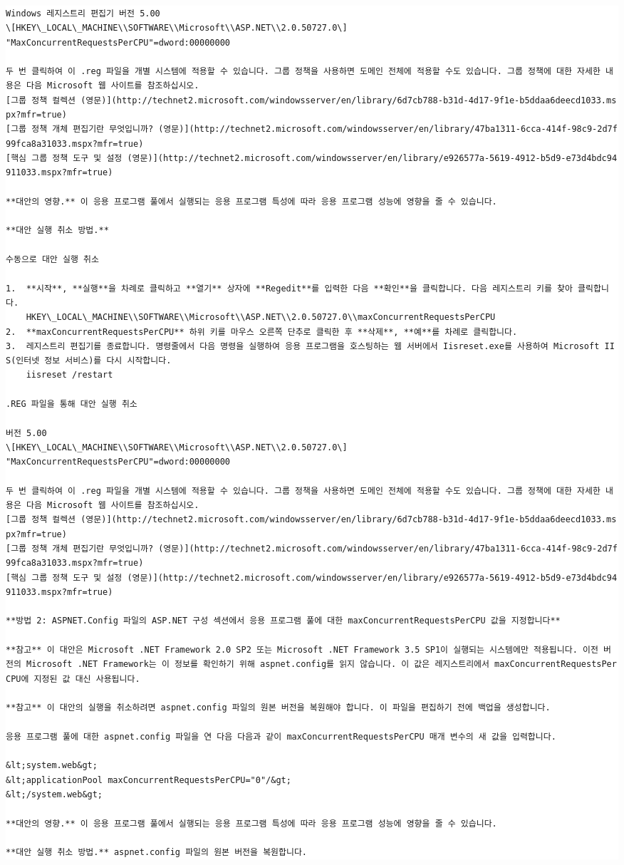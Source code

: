     Windows 레지스트리 편집기 버전 5.00  
    \[HKEY\_LOCAL\_MACHINE\\SOFTWARE\\Microsoft\\ASP.NET\\2.0.50727.0\]  
    "MaxConcurrentRequestsPerCPU"=dword:00000000
  
    두 번 클릭하여 이 .reg 파일을 개별 시스템에 적용할 수 있습니다. 그룹 정책을 사용하면 도메인 전체에 적용할 수도 있습니다. 그룹 정책에 대한 자세한 내용은 다음 Microsoft 웹 사이트를 참조하십시오.  
    [그룹 정책 컬렉션 (영문)](http://technet2.microsoft.com/windowsserver/en/library/6d7cb788-b31d-4d17-9f1e-b5ddaa6deecd1033.mspx?mfr=true)  
    [그룹 정책 개체 편집기란 무엇입니까? (영문)](http://technet2.microsoft.com/windowsserver/en/library/47ba1311-6cca-414f-98c9-2d7f99fca8a31033.mspx?mfr=true)  
    [핵심 그룹 정책 도구 및 설정 (영문)](http://technet2.microsoft.com/windowsserver/en/library/e926577a-5619-4912-b5d9-e73d4bdc94911033.mspx?mfr=true)
  
    **대안의 영향.** 이 응용 프로그램 풀에서 실행되는 응용 프로그램 특성에 따라 응용 프로그램 성능에 영향을 줄 수 있습니다.
  
    **대안 실행 취소 방법.**
  
    수동으로 대안 실행 취소
  
    1.  **시작**, **실행**을 차례로 클릭하고 **열기** 상자에 **Regedit**를 입력한 다음 **확인**을 클릭합니다. 다음 레지스트리 키를 찾아 클릭합니다.  
        HKEY\_LOCAL\_MACHINE\\SOFTWARE\\Microsoft\\ASP.NET\\2.0.50727.0\\maxConcurrentRequestsPerCPU  
    2.  **maxConcurrentRequestsPerCPU** 하위 키를 마우스 오른쪽 단추로 클릭한 후 **삭제**, **예**를 차례로 클릭합니다.  
    3.  레지스트리 편집기를 종료합니다. 명령줄에서 다음 명령을 실행하여 응용 프로그램을 호스팅하는 웹 서버에서 Iisreset.exe를 사용하여 Microsoft IIS(인터넷 정보 서비스)를 다시 시작합니다.  
        iisreset /restart
  
    .REG 파일을 통해 대안 실행 취소
  
    버전 5.00  
    \[HKEY\_LOCAL\_MACHINE\\SOFTWARE\\Microsoft\\ASP.NET\\2.0.50727.0\]  
    "MaxConcurrentRequestsPerCPU"=dword:00000000
  
    두 번 클릭하여 이 .reg 파일을 개별 시스템에 적용할 수 있습니다. 그룹 정책을 사용하면 도메인 전체에 적용할 수도 있습니다. 그룹 정책에 대한 자세한 내용은 다음 Microsoft 웹 사이트를 참조하십시오.  
    [그룹 정책 컬렉션 (영문)](http://technet2.microsoft.com/windowsserver/en/library/6d7cb788-b31d-4d17-9f1e-b5ddaa6deecd1033.mspx?mfr=true)  
    [그룹 정책 개체 편집기란 무엇입니까? (영문)](http://technet2.microsoft.com/windowsserver/en/library/47ba1311-6cca-414f-98c9-2d7f99fca8a31033.mspx?mfr=true)  
    [핵심 그룹 정책 도구 및 설정 (영문)](http://technet2.microsoft.com/windowsserver/en/library/e926577a-5619-4912-b5d9-e73d4bdc94911033.mspx?mfr=true)
  
    **방법 2: ASPNET.Config 파일의 ASP.NET 구성 섹션에서 응용 프로그램 풀에 대한 maxConcurrentRequestsPerCPU 값을 지정합니다**
  
    **참고** 이 대안은 Microsoft .NET Framework 2.0 SP2 또는 Microsoft .NET Framework 3.5 SP1이 실행되는 시스템에만 적용됩니다. 이전 버전의 Microsoft .NET Framework는 이 정보를 확인하기 위해 aspnet.config를 읽지 않습니다. 이 값은 레지스트리에서 maxConcurrentRequestsPerCPU에 지정된 값 대신 사용됩니다.
  
    **참고** 이 대안의 실행을 취소하려면 aspnet.config 파일의 원본 버전을 복원해야 합니다. 이 파일을 편집하기 전에 백업을 생성합니다.
  
    응용 프로그램 풀에 대한 aspnet.config 파일을 연 다음 다음과 같이 maxConcurrentRequestsPerCPU 매개 변수의 새 값을 입력합니다.
  
    &lt;system.web&gt;  
    &lt;applicationPool maxConcurrentRequestsPerCPU="0"/&gt;  
    &lt;/system.web&gt;
  
    **대안의 영향.** 이 응용 프로그램 풀에서 실행되는 응용 프로그램 특성에 따라 응용 프로그램 성능에 영향을 줄 수 있습니다.
  
    **대안 실행 취소 방법.** aspnet.config 파일의 원본 버전을 복원합니다.
  